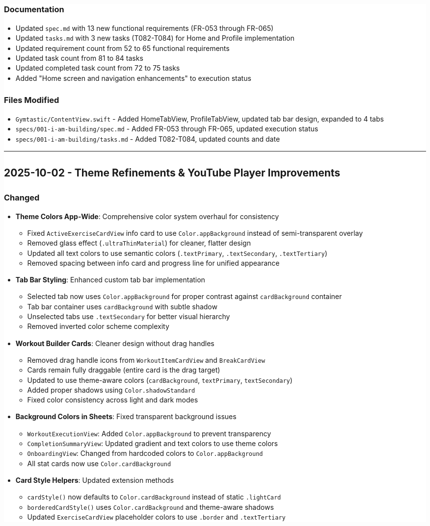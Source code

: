 ### Documentation
- Updated `spec.md` with 13 new functional requirements (FR-053 through FR-065)
- Updated `tasks.md` with 3 new tasks (T082-T084) for Home and Profile implementation
- Updated requirement count from 52 to 65 functional requirements
- Updated task count from 81 to 84 tasks
- Updated completed task count from 72 to 75 tasks
- Added "Home screen and navigation enhancements" to execution status

### Files Modified
- `Gymtastic/ContentView.swift` - Added HomeTabView, ProfileTabView, updated tab bar design, expanded to 4 tabs
- `specs/001-i-am-building/spec.md` - Added FR-053 through FR-065, updated execution status
- `specs/001-i-am-building/tasks.md` - Added T082-T084, updated counts and date

---

## 2025-10-02 - Theme Refinements & YouTube Player Improvements

### Changed
- **Theme Colors App-Wide**: Comprehensive color system overhaul for consistency
  - Fixed `ActiveExerciseCardView` info card to use `Color.appBackground` instead of semi-transparent overlay
  - Removed glass effect (`.ultraThinMaterial`) for cleaner, flatter design
  - Updated all text colors to use semantic colors (`.textPrimary`, `.textSecondary`, `.textTertiary`)
  - Removed spacing between info card and progress line for unified appearance
  
- **Tab Bar Styling**: Enhanced custom tab bar implementation
  - Selected tab now uses `Color.appBackground` for proper contrast against `cardBackground` container
  - Tab bar container uses `cardBackground` with subtle shadow
  - Unselected tabs use `.textSecondary` for better visual hierarchy
  - Removed inverted color scheme complexity
  
- **Workout Builder Cards**: Cleaner design without drag handles
  - Removed drag handle icons from `WorkoutItemCardView` and `BreakCardView`
  - Cards remain fully draggable (entire card is the drag target)
  - Updated to use theme-aware colors (`cardBackground`, `textPrimary`, `textSecondary`)
  - Added proper shadows using `Color.shadowStandard`
  - Fixed color consistency across light and dark modes
  
- **Background Colors in Sheets**: Fixed transparent background issues
  - `WorkoutExecutionView`: Added `Color.appBackground` to prevent transparency
  - `CompletionSummaryView`: Updated gradient and text colors to use theme colors
  - `OnboardingView`: Changed from hardcoded colors to `Color.appBackground`
  - All stat cards now use `Color.cardBackground`
  
- **Card Style Helpers**: Updated extension methods
  - `cardStyle()` now defaults to `Color.cardBackground` instead of static `.lightCard`
  - `borderedCardStyle()` uses `Color.cardBackground` and theme-aware shadows
  - Updated `ExerciseCardView` placeholder colors to use `.border` and `.textTertiary`
  